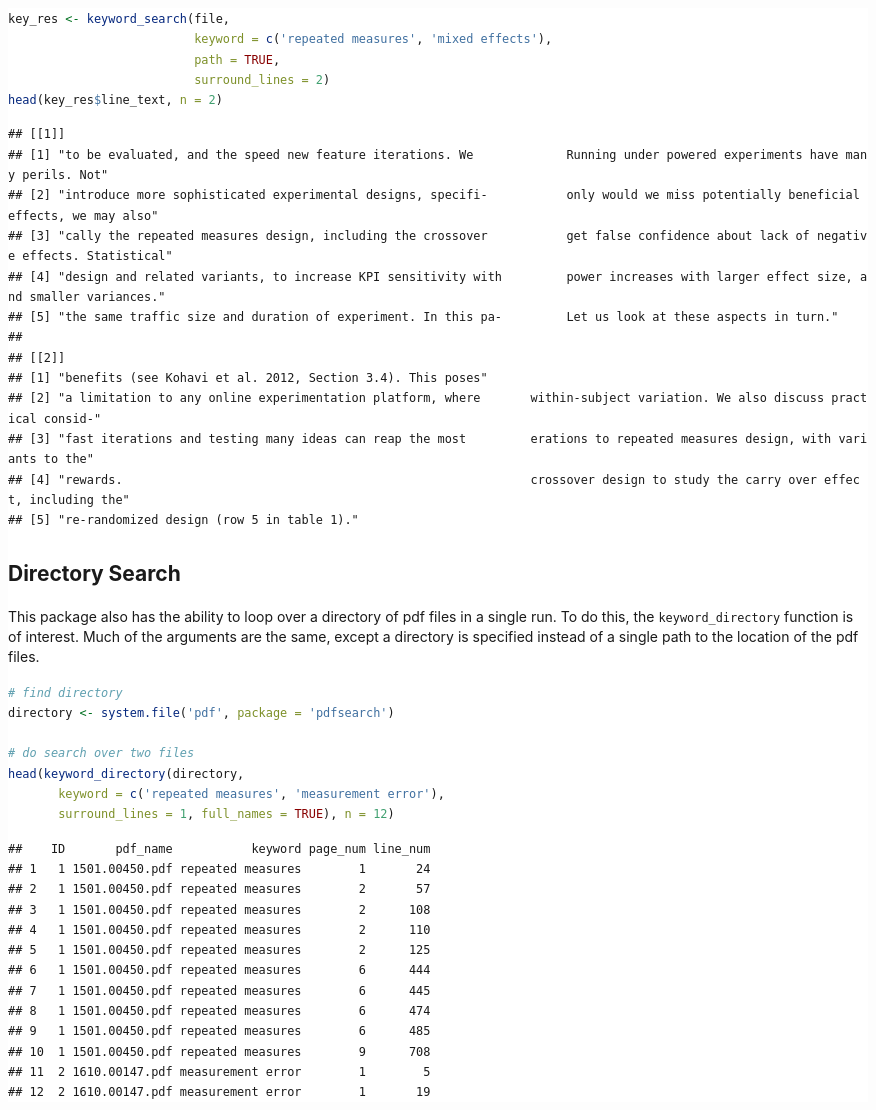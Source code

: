 
```r
key_res <- keyword_search(file, 
                          keyword = c('repeated measures', 'mixed effects'),
                          path = TRUE, 
                          surround_lines = 2)
head(key_res$line_text, n = 2)
```

```
## [[1]]
## [1] "to be evaluated, and the speed new feature iterations. We             Running under powered experiments have many perils. Not"         
## [2] "introduce more sophisticated experimental designs, specifi-           only would we miss potentially beneficial effects, we may also"  
## [3] "cally the repeated measures design, including the crossover           get false confidence about lack of negative effects. Statistical"
## [4] "design and related variants, to increase KPI sensitivity with         power increases with larger effect size, and smaller variances." 
## [5] "the same traffic size and duration of experiment. In this pa-         Let us look at these aspects in turn."                           
## 
## [[2]]
## [1] "benefits (see Kohavi et al. 2012, Section 3.4). This poses"                                                                     
## [2] "a limitation to any online experimentation platform, where       within-subject variation. We also discuss practical consid-"   
## [3] "fast iterations and testing many ideas can reap the most         erations to repeated measures design, with variants to the"    
## [4] "rewards.                                                         crossover design to study the carry over effect, including the"
## [5] "re-randomized design (row 5 in table 1)."
```

## Directory Search
This package also has the ability to loop over a directory of pdf files in a single run. To do this, the `keyword_directory` function is of interest. Much of the arguments are the same, except a directory is specified instead of a single path to the location of the pdf files.


```r
# find directory
directory <- system.file('pdf', package = 'pdfsearch')

# do search over two files
head(keyword_directory(directory, 
       keyword = c('repeated measures', 'measurement error'),
       surround_lines = 1, full_names = TRUE), n = 12)
```

```
##    ID       pdf_name           keyword page_num line_num
## 1   1 1501.00450.pdf repeated measures        1       24
## 2   1 1501.00450.pdf repeated measures        2       57
## 3   1 1501.00450.pdf repeated measures        2      108
## 4   1 1501.00450.pdf repeated measures        2      110
## 5   1 1501.00450.pdf repeated measures        2      125
## 6   1 1501.00450.pdf repeated measures        6      444
## 7   1 1501.00450.pdf repeated measures        6      445
## 8   1 1501.00450.pdf repeated measures        6      474
## 9   1 1501.00450.pdf repeated measures        6      485
## 10  1 1501.00450.pdf repeated measures        9      708
## 11  2 1610.00147.pdf measurement error        1        5
## 12  2 1610.00147.pdf measurement error        1       19
```
